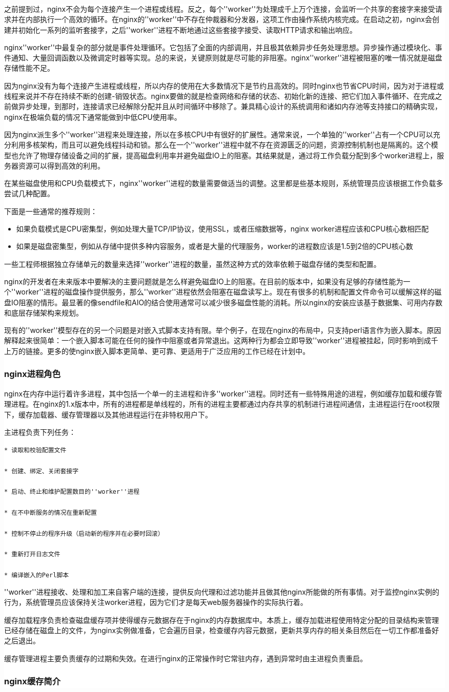 之前提到过，nginx不会为每个连接产生一个进程或线程。反之，每个''worker''为处理成千上万个连接，会监听一个共享的套接字来接受请求并在内部执行一个高效的循环。在nginx的''worker''中不存在仲裁器和分发器，这项工作由操作系统内核完成。在启动之初，nginx会创建并初始化一系列的监听套接字，之后''worker''进程不断地通过这些套接字接受、读取HTTP请求和输出响应。

nginx''worker''中最复杂的部分就是事件处理循环。它包括了全面的内部调用，并且极其依赖异步任务处理思想。异步操作通过模块化、事件通知、大量回调函数以及微调定时器等实现。总的来说，关键原则就是尽可能的非阻塞。nginx''worker''进程被阻塞的唯一情况就是磁盘存储性能不足。

因为nginx没有为每个连接产生进程或线程，所以内存的使用在大多数情况下是节约且高效的。同时nginx也节省CPU时间，因为对于进程或线程来说并不存在持续不断的创建-销毁状态。nginx要做的就是检查网络和存储的状态、初始化新的连接、把它们加入事件循环、在完成之前做异步处理，到那时，连接请求已经解除分配并且从时间循环中移除了。兼具精心设计的系统调用和诸如内存池等支持接口的精确实现，nginx在极端负载的情况下通常能做到中低CPU使用率。

因为nginx派生多个''worker''进程来处理连接，所以在多核CPU中有很好的扩展性。通常来说，一个单独的''worker''占有一个CPU可以充分利用多核架构，而且可以避免线程抖动和锁。那么在一个''worker''进程中就不存在资源匮乏的问题，资源控制机制也是隔离的。这个模型也允许了物理存储设备之间的扩展，提高磁盘利用率并避免磁盘IO上的阻塞。其结果就是，通过将工作负载分配到多个worker进程上，服务器资源可以得到高效的利用。

在某些磁盘使用和CPU负载模式下，nginx''worker''进程的数量需要做适当的调整。这里都是些基本规则，系统管理员应该根据工作负载多尝试几种配置。

下面是一些通常的推荐规则：

  * 如果负载模式是CPU密集型，例如处理大量TCP/IP协议，使用SSL，或者压缩数据等，nginx worker进程应该和CPU核心数相匹配

  * 如果是磁盘密集型，例如从存储中提供多种内容服务，或者是大量的代理服务，worker的进程数应该是1.5到2倍的CPU核心数

一些工程师根据独立存储单元的数量来选择''worker''进程的数量，虽然这种方式的效率依赖于磁盘存储的类型和配置。

nginx的开发者在未来版本中要解决的主要问题就是怎么样避免磁盘IO上的阻塞。在目前的版本中，如果没有足够的存储性能为一个''worker''进程的磁盘操作提供服务，那么''worker''进程依然会阻塞在磁盘读写上。现在有很多的机制和配置文件命令可以缓解这样的磁盘IO阻塞的情形。最显著的像sendfile和AIO的结合使用通常可以减少很多磁盘性能的消耗。所以nginx的安装应该基于数据集、可用内存数和底层存储架构来规划。

现有的''worker''模型存在的另一个问题是对嵌入式脚本支持有限。举个例子，在现在nginx的布局中，只支持perl语言作为嵌入脚本。原因解释起来很简单：一个嵌入脚本可能在任何的操作中阻塞或者异常退出。这两种行为都会立即导致''worker''进程被挂起，同时影响到成千上万的链接。更多的使nginx嵌入脚本更简单、更可靠、更适用于广泛应用的工作已经在计划中。

### nginx进程角色 ###

nginx在内存中运行着许多进程，其中包括一个单一的主进程和许多''worker''进程。同时还有一些特殊用途的进程，例如缓存加载和缓存管理进程。在nginx的1.x版本中，所有的进程都是单线程的，所有的进程主要都通过内存共享的机制进行进程间通信，主进程运行在root权限下，缓存加载器、缓存管理器以及其他进程运行在非特权用户下。

主进程负责下列任务：

    * 读取和校验配置文件

    * 创建、绑定、关闭套接字

    * 启动、终止和维护配置数目的''worker''进程

    * 在不中断服务的情况在重新配置

    * 控制不停止的程序升级（启动新的程序并在必要时回滚）

    * 重新打开日志文件

    * 编译嵌入的Perl脚本

''worker''进程接收、处理和加工来自客户端的连接，提供反向代理和过滤功能并且做其他nginx所能做的所有事情。对于监控nginx实例的行为，系统管理员应该保持关注worker进程，因为它们才是每天web服务器操作的实际执行着。

缓存加载程序负责检查磁盘缓存项并使得缓存元数据存在于nginx的内存数据库中。本质上，缓存加载进程使用特定分配的目录结构来管理已经存储在磁盘上的文件，为nginx实例做准备，它会遍历目录，检查缓存内容元数据，更新共享内存的相关条目然后在一切工作都准备好之后退出。

缓存管理进程主要负责缓存的过期和失效。在进行nginx的正常操作时它常驻内存，遇到异常时由主进程负责重启。

### nginx缓存简介 ###
